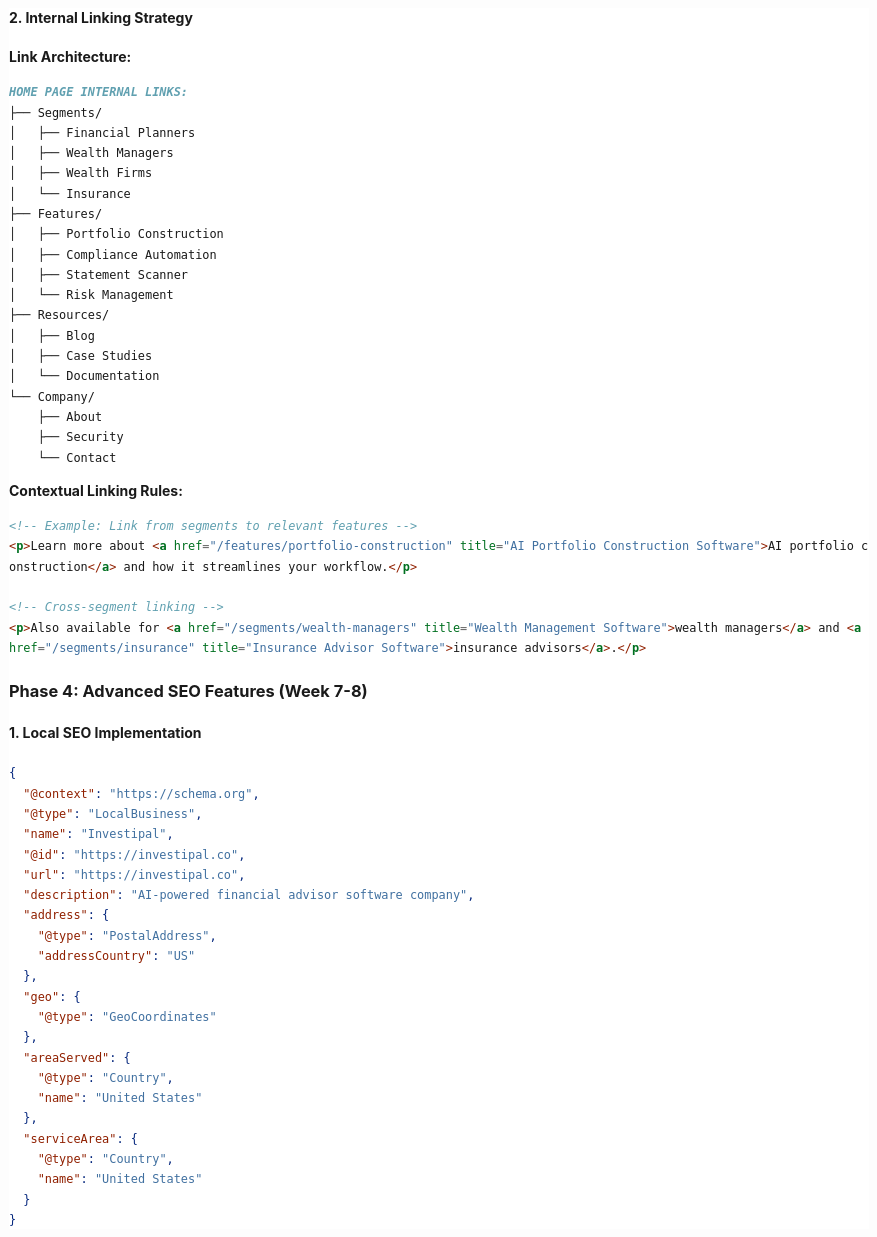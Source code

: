 #### **2. Internal Linking Strategy**

**Link Architecture:**
```markdown
HOME PAGE INTERNAL LINKS:
├── Segments/
│   ├── Financial Planners
│   ├── Wealth Managers  
│   ├── Wealth Firms
│   └── Insurance
├── Features/
│   ├── Portfolio Construction
│   ├── Compliance Automation
│   ├── Statement Scanner
│   └── Risk Management
├── Resources/
│   ├── Blog
│   ├── Case Studies
│   └── Documentation
└── Company/
    ├── About
    ├── Security
    └── Contact
```

**Contextual Linking Rules:**
```html
<!-- Example: Link from segments to relevant features -->
<p>Learn more about <a href="/features/portfolio-construction" title="AI Portfolio Construction Software">AI portfolio construction</a> and how it streamlines your workflow.</p>

<!-- Cross-segment linking -->
<p>Also available for <a href="/segments/wealth-managers" title="Wealth Management Software">wealth managers</a> and <a href="/segments/insurance" title="Insurance Advisor Software">insurance advisors</a>.</p>
```

### **Phase 4: Advanced SEO Features (Week 7-8)**

#### **1. Local SEO Implementation**

```json
{
  "@context": "https://schema.org",
  "@type": "LocalBusiness",
  "name": "Investipal",
  "@id": "https://investipal.co",
  "url": "https://investipal.co",
  "description": "AI-powered financial advisor software company",
  "address": {
    "@type": "PostalAddress",
    "addressCountry": "US"
  },
  "geo": {
    "@type": "GeoCoordinates"
  },
  "areaServed": {
    "@type": "Country", 
    "name": "United States"
  },
  "serviceArea": {
    "@type": "Country",
    "name": "United States"
  }
}
```